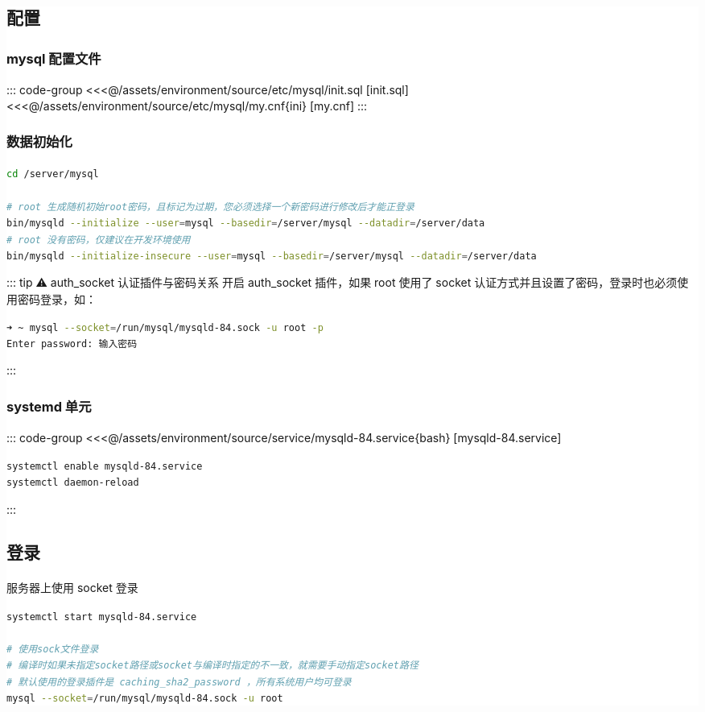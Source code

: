 ## 配置

### mysql 配置文件

::: code-group
<<<@/assets/environment/source/etc/mysql/init.sql [init.sql]
<<<@/assets/environment/source/etc/mysql/my.cnf{ini} [my.cnf]
:::

### 数据初始化

```bash
cd /server/mysql

# root 生成随机初始root密码，且标记为过期，您必须选择一个新密码进行修改后才能正登录
bin/mysqld --initialize --user=mysql --basedir=/server/mysql --datadir=/server/data
# root 没有密码，仅建议在开发环境使用
bin/mysqld --initialize-insecure --user=mysql --basedir=/server/mysql --datadir=/server/data
```

::: tip :warning: auth_socket 认证插件与密码关系
开启 auth_socket 插件，如果 root 使用了 socket 认证方式并且设置了密码，登录时也必须使用密码登录，如：

```bash
➜ ~ mysql --socket=/run/mysql/mysqld-84.sock -u root -p
Enter password: 输入密码
```

:::

### systemd 单元

::: code-group
<<<@/assets/environment/source/service/mysqld-84.service{bash} [mysqld-84.service]

```bash [启用单元]
systemctl enable mysqld-84.service
systemctl daemon-reload
```

:::

## 登录

服务器上使用 socket 登录

```bash
systemctl start mysqld-84.service

# 使用sock文件登录
# 编译时如果未指定socket路径或socket与编译时指定的不一致，就需要手动指定socket路径
# 默认使用的登录插件是 caching_sha2_password ，所有系统用户均可登录
mysql --socket=/run/mysql/mysqld-84.sock -u root
```
